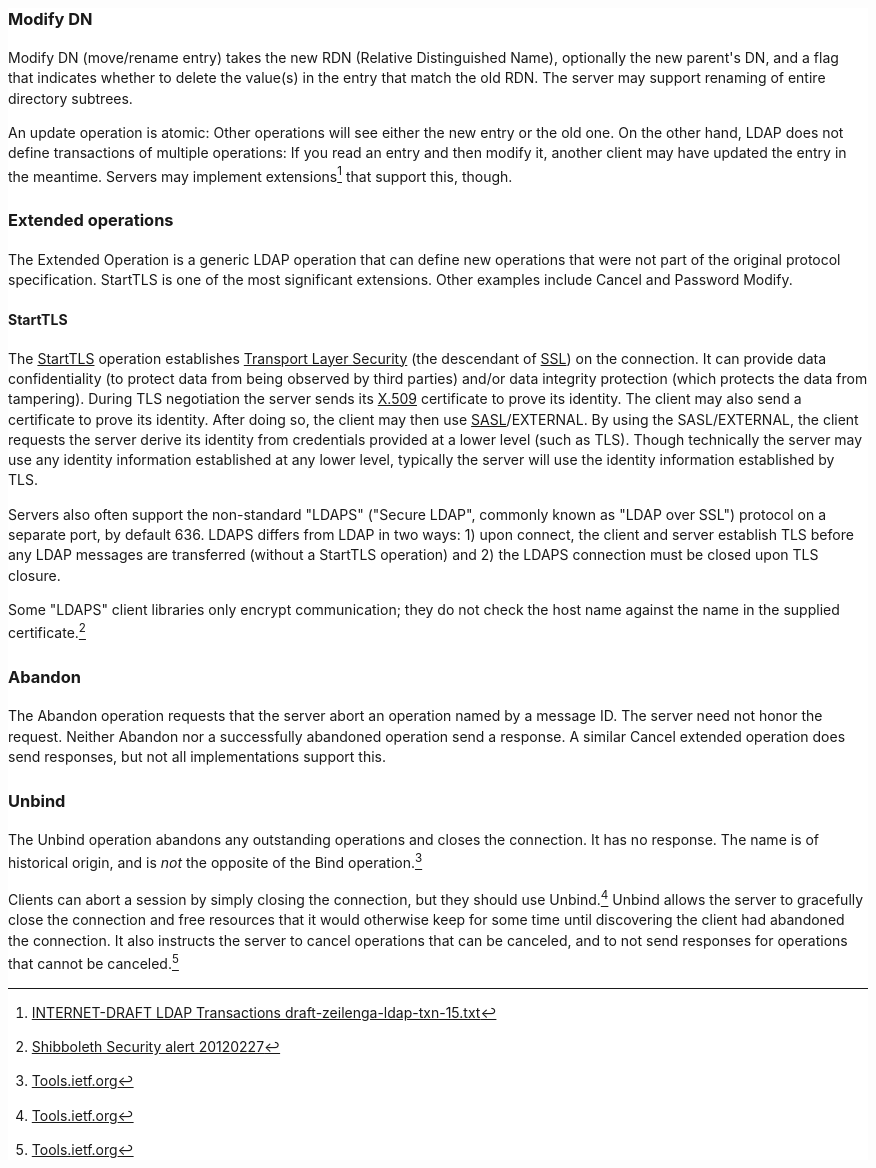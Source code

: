 ### Modify DN

Modify DN (move/rename entry) takes the new RDN (Relative Distinguished Name), optionally the new parent's DN, and a flag that indicates whether to delete the value(s) in the entry that match the old RDN. The server may support renaming of entire directory subtrees.

An update operation is atomic: Other operations will see either the new entry or the old one. On the other hand, LDAP does not define transactions of multiple operations: If you read an entry and then modify it, another client may have updated the entry in the meantime. Servers may implement extensions[^20] that support this, though.

### Extended operations

The Extended Operation is a generic LDAP operation that can define new operations that were not part of the original protocol specification. StartTLS is one of the most significant extensions. Other examples include Cancel and Password Modify.

#### StartTLS

The [StartTLS](https://en.wikipedia.org/wiki/StartTLS "StartTLS") operation establishes [Transport Layer Security](https://en.wikipedia.org/wiki/Transport_Layer_Security "Transport Layer Security") (the descendant of [SSL](https://en.wikipedia.org/wiki/Transport_Layer_Security "Transport Layer Security")) on the connection. It can provide data confidentiality (to protect data from being observed by third parties) and/or data integrity protection (which protects the data from tampering). During TLS negotiation the server sends its [X.509](https://en.wikipedia.org/wiki/X.509 "X.509") certificate to prove its identity. The client may also send a certificate to prove its identity. After doing so, the client may then use [SASL](https://en.wikipedia.org/wiki/Simple_Authentication_and_Security_Layer "Simple Authentication and Security Layer")/EXTERNAL. By using the SASL/EXTERNAL, the client requests the server derive its identity from credentials provided at a lower level (such as TLS). Though technically the server may use any identity information established at any lower level, typically the server will use the identity information established by TLS.

Servers also often support the non-standard "LDAPS" ("Secure LDAP", commonly known as "LDAP over SSL") protocol on a separate port, by default 636. LDAPS differs from LDAP in two ways: 1) upon connect, the client and server establish TLS before any LDAP messages are transferred (without a StartTLS operation) and 2) the LDAPS connection must be closed upon TLS closure.

Some "LDAPS" client libraries only encrypt communication; they do not check the host name against the name in the supplied certificate.[^21]

### Abandon

The Abandon operation requests that the server abort an operation named by a message ID. The server need not honor the request. Neither Abandon nor a successfully abandoned operation send a response. A similar Cancel extended operation does send responses, but not all implementations support this.

### Unbind

The Unbind operation abandons any outstanding operations and closes the connection. It has no response. The name is of historical origin, and is *not* the opposite of the Bind operation.[^22]

Clients can abort a session by simply closing the connection, but they should use Unbind.[^23] Unbind allows the server to gracefully close the connection and free resources that it would otherwise keep for some time until discovering the client had abandoned the connection. It also instructs the server to cancel operations that can be canceled, and to not send responses for operations that cannot be canceled.[^24]


[^1]: ["Network Working Group RFC 4511"](https://tools.ietf.org/rfc/rfc4511.txt). IETF.org. 2006-06-01. Retrieved 2014-04-04.
[^2]: ["Directory Services LDAP"](https://docs.oracle.com/cd/A87860_01/doc/ois.817/a83729/adois09.htm). Oracle.com. Retrieved 2014-04-04.
[^3]: [What is LDAP?](http://www.gracion.com/server/whatldap.html). Gracion.com. Retrieved on 2013-07-17.
[^4]: ["Introduction to OpenLDAP Directory Services"](http://www.openldap.org/doc/admin24/intro.html). *OpenLDAP*. Retrieved 1 February 2016.
[^5]: ["LDAP - Lightweight Directory Access Protocol"](http://www.webopedia.com/TERM/L/LDAP.html). Webopedia.com. 4 December 1996. Retrieved 2014-04-05.
[^6]: The [X.500](https://en.wikipedia.org/wiki/X.500 "X.500") series - ITU-T Rec. X.500 to X.521
[^7]: Howes, Tim. ["The Lightweight Directory Access Protocol: X.500 Lite"](http://www.openldap.org/pub/umich/ldap.pdf) (PDF). Retrieved 26 December 2012.
[^8]: ["Pre-History of LDAP"](http://cybermatters.info/2013/04/09/prehistory-of-ldap/). *Cyber Matters*. 2013-04-09. Retrieved 5 October 2014.
[^9]: ["Service Name and Transport Protocol Port Number Registry"](https://www.iana.org/assignments/service-names-port-numbers/service-names-port-numbers.xhtml?search=ldap). [IANA](https://en.wikipedia.org/wiki/IANA "IANA"). Retrieved 24 March 2021.
[^10]: [RFC3494](http://tools.ietf.org/html/rfc3494)
[^11]: This article is based on material taken from [Lightweight+Directory+Access+Protocol](https://foldoc.org/Lightweight+Directory+Access+Protocol) at the *[Free On-line Dictionary of Computing](https://en.wikipedia.org/wiki/Free_On-line_Dictionary_of_Computing "Free On-line Dictionary of Computing")* prior to 1 November 2008 and incorporated under the "relicensing" terms of the [GFDL](https://en.wikipedia.org/wiki/GNU_Free_Documentation_License "GNU Free Documentation License"), version 1.3 or later.
[^12]: [Add section of RFC4511](http://tools.ietf.org/html/rfc4511#section-4.7)
[^13]: [LDAP result codes](http://tools.ietf.org/html/rfc4511#appendix-A)
[^14]: [SASL Mechanisms at IANA](https://www.iana.org/assignments/sasl-mechanisms/sasl-mechanisms.xml)
[^15]: [RFC4511: delete request](http://tools.ietf.org/html/rfc4511#section-4.8)
[^16]: [Boreham Draft (numSubordinates)](http://tools.ietf.org/html/draft-boreham-numsubordinates-01)
[^17]: [Modify Section of RFC4511](http://tools.ietf.org/html/rfc4511#section-4.6)
[^18]: Zeilenga, K. [*LDAP Modify-Increment Extension*](https://datatracker.ietf.org/doc/html/rfc4525). [doi](https://en.wikipedia.org/wiki/Doi_\(identifier\) "Doi (identifier)"):[10.17487/RFC4525](https://doi.org/10.17487%2FRFC4525). [RFC](https://en.wikipedia.org/wiki/Request_for_Comments "Request for Comments") [4525](https://datatracker.ietf.org/doc/html/rfc4525).
[^19]: Zeilenga, K. [*Lightweight Directory Access Protocol (LDAP) Read Entry Controls*](https://datatracker.ietf.org/doc/html/rfc4527). [IETF](https://en.wikipedia.org/wiki/IETF "IETF"). [doi](https://en.wikipedia.org/wiki/Doi_\(identifier\) "Doi (identifier)"):[10.17487/RFC4527](https://doi.org/10.17487%2FRFC4527). [RFC](https://en.wikipedia.org/wiki/Request_for_Comments "Request for Comments") [4527](https://datatracker.ietf.org/doc/html/rfc4527).
[^20]: [INTERNET-DRAFT LDAP Transactions draft-zeilenga-ldap-txn-15.txt](http://tools.ietf.org/html/draft-zeilenga-ldap-txn-15)
[^21]: [Shibboleth Security alert 20120227](http://shibboleth.net/community/advisories/secadv_20120227.txt)
[^22]: [Tools.ietf.org](http://tools.ietf.org/html/rfc4511#section-4.3)
[^23]: [Tools.ietf.org](http://tools.ietf.org/html/rfc4511#section-5.3)
[^24]: [Tools.ietf.org](http://tools.ietf.org/html/rfc4511#section-3.1)
[^25]: [Openldap.org](http://www.openldap.org/doc/admin24/backends.html#SQL)
[^26]: [Open Grid Forum : Project Home](https://www.ogf.org/documents/GFD.218.pdf)